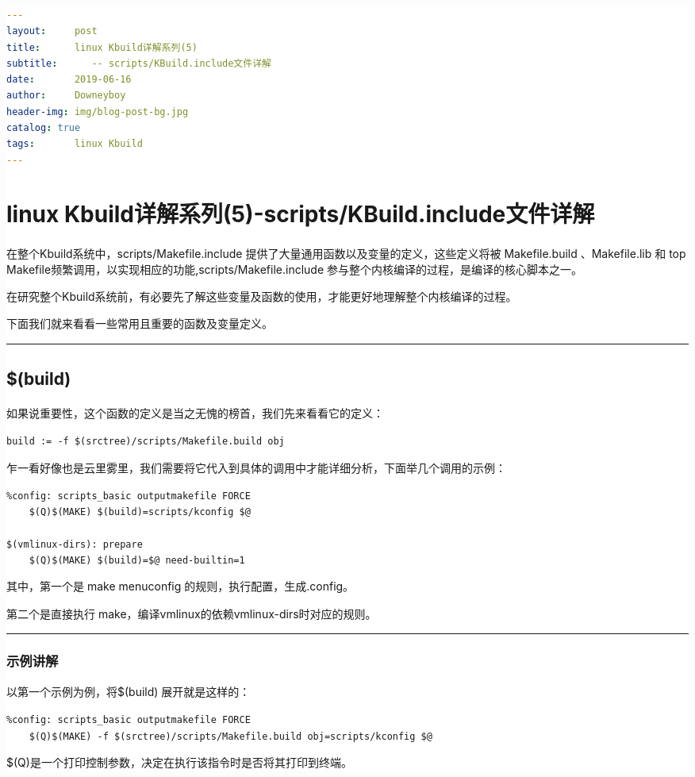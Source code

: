 ```yaml
---
layout:     post   				    
title:      linux Kbuild详解系列(5) 		
subtitle:      -- scripts/KBuild.include文件详解
date:       2019-06-16 				
author:     Downeyboy 				
header-img: img/blog-post-bg.jpg	
catalog: true 					
tags:	    linux Kbuild
---
```


# linux Kbuild详解系列(5)-scripts/KBuild.include文件详解


在整个Kbuild系统中，scripts/Makefile.include 提供了大量通用函数以及变量的定义，这些定义将被 Makefile.build 、Makefile.lib 和 top Makefile频繁调用，以实现相应的功能,scripts/Makefile.include 参与整个内核编译的过程，是编译的核心脚本之一。  

在研究整个Kbuild系统前，有必要先了解这些变量及函数的使用，才能更好地理解整个内核编译的过程。  

下面我们就来看看一些常用且重要的函数及变量定义。  

***  

## $(build)
如果说重要性，这个函数的定义是当之无愧的榜首，我们先来看看它的定义：

```
build := -f $(srctree)/scripts/Makefile.build obj
```

乍一看好像也是云里雾里，我们需要将它代入到具体的调用中才能详细分析，下面举几个调用的示例：

```
%config: scripts_basic outputmakefile FORCE
	$(Q)$(MAKE) $(build)=scripts/kconfig $@

$(vmlinux-dirs): prepare
	$(Q)$(MAKE) $(build)=$@ need-builtin=1
```

其中，第一个是 make menuconfig 的规则，执行配置，生成.config。

第二个是直接执行 make，编译vmlinux的依赖vmlinux-dirs时对应的规则。  

***  

### 示例讲解
以第一个示例为例，将\$(build) 展开就是这样的：
```
%config: scripts_basic outputmakefile FORCE
	$(Q)$(MAKE) -f $(srctree)/scripts/Makefile.build obj=scripts/kconfig $@
```
\$(Q)是一个打印控制参数，决定在执行该指令时是否将其打印到终端。  

